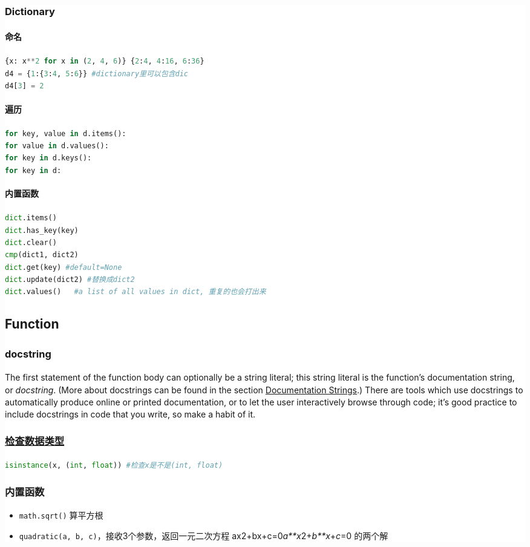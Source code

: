 ### Dictionary

#### 命名

```python
{x: x**2 for x in (2, 4, 6)} {2:4, 4:16, 6:36}
d4 = {1:{3:4, 5:6}} #dictionary里可以包含dic
d4[3] = 2
```

#### 遍历

```python
for key, value in d.items():
for value in d.values():
for key in d.keys():
for key in d:
```

#### 内置函数

```python
dict.items()
dict.has_key(key)
dict.clear()
cmp(dict1, dict2)
dict.get(key) #default=None
dict.update(dict2) #替换成dict2
dict.values()	#a list of all values in dict, 重复的也会打出来
```

## Function

### docstring

The first statement of the function body can optionally be a string literal; this string literal is the function’s documentation string, or *docstring*. (More about docstrings can be found in the section [Documentation Strings](https://docs.python.org/2/tutorial/controlflow.html#tut-docstrings).) There are tools which use docstrings to automatically produce online or printed documentation, or to let the user interactively browse through code; it’s good practice to include docstrings in code that you write, so make a habit of it.

### <u>检查数据类型</u>

```python
isinstance(x, (int, float)) #检查x是不是(int, float)
```

### 内置函数

- `math.sqrt()` 算平方根

- `quadratic(a, b, c)`，接收3个参数，返回一元二次方程 ax2+bx+c=0*a**x*2+*b**x*+*c*=0 的两个解
